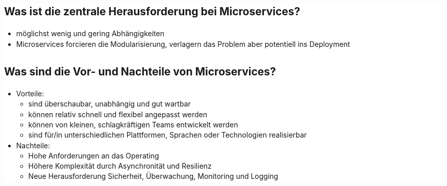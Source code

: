 ## Was ist die zentrale Herausforderung bei Microservices?
* möglichst wenig und gering Abhängigkeiten
* Microservices forcieren die Modularisierung, verlagern das Problem aber potentiell ins Deployment

## Was sind die Vor- und Nachteile von Microservices?
* Vorteile:
    * sind überschaubar, unabhängig und gut wartbar
    * können relativ schnell und flexibel angepasst werden
    * können von kleinen, schlagkräftigen Teams entwickelt werden
    * sind für/in unterschiedlichen Plattformen, Sprachen oder Technologien realisierbar
* Nachteile:
    * Hohe Anforderungen an das Operating
    * Höhere Komplexität durch Asynchronität und Resilienz
    * Neue Herausforderung Sicherheit, Überwachung, Monitoring und Logging

